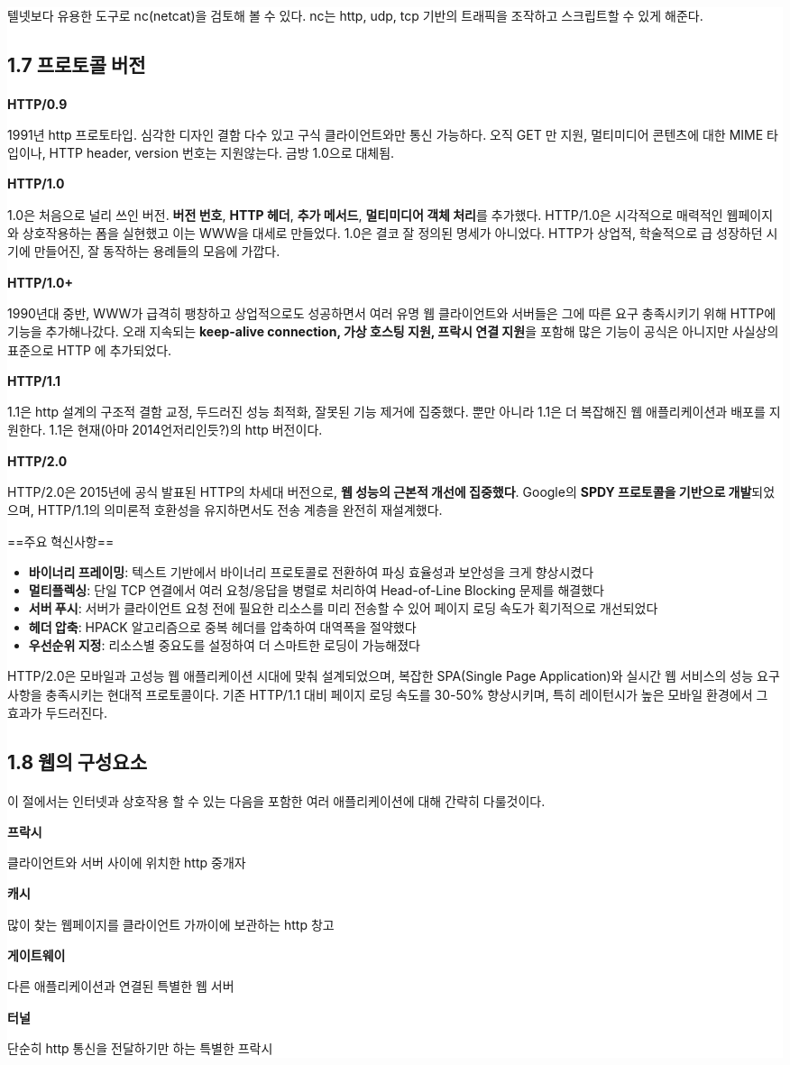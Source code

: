 텔넷보다 유용한 도구로 nc(netcat)을 검토해 볼 수 있다. nc는 http, udp, tcp 기반의 트래픽을 조작하고 스크립트할 수 있게 해준다.

## 1.7 프로토콜 버전
**HTTP/0.9**

1991년 http 프로토타입. 심각한 디자인 결함 다수 있고 구식 클라이언트와만 통신 가능하다. 오직 GET 만 지원, 멀티미디어 콘텐츠에 대한 MIME 타입이나, HTTP header, version 번호는 지원않는다. 금방 1.0으로 대체됨.


**HTTP/1.0**

1.0은 처음으로 널리 쓰인 버전. **버전 번호**, **HTTP 헤더**, **추가 메서드**, **멀티미디어 객체 처리**를 추가했다. HTTP/1.0은 시각적으로 매력적인 웹페이지와 상호작용하는 폼을 실현했고 이는 WWW을 대세로 만들었다. 1.0은 결코 잘 정의된 명세가 아니었다. HTTP가 상업적, 학술적으로 급 성장하던 시기에 만들어진, 잘 동작하는 용례들의 모음에 가깝다.

**HTTP/1.0+**

1990년대 중반, WWW가 급격히 팽창하고 상업적으로도 성공하면서 여러 유명 웹 클라이언트와 서버들은 그에 따른 요구 충족시키기 위해 HTTP에 기능을 추가해나갔다. 오래 지속되는 **keep-alive connection, 가상 호스팅 지원, 프락시 연결 지원**을 포함해 많은 기능이 공식은 아니지만 사실상의 표준으로 HTTP 에 추가되었다.

**HTTP/1.1**

1.1은 http 설계의 구조적 결함 교정, 두드러진 성능 최적화, 잘못된 기능 제거에 집중했다. 뿐만 아니라 1.1은 더 복잡해진 웹 애플리케이션과 배포를 지원한다. 1.1은 현재(아마 2014언저리인듯?)의 http 버전이다.

**HTTP/2.0**

HTTP/2.0은 2015년에 공식 발표된 HTTP의 차세대 버전으로, **웹 성능의 근본적 개선에 집중했다**. Google의 **SPDY 프로토콜을 기반으로 개발**되었으며, HTTP/1.1의 의미론적 호환성을 유지하면서도 전송 계층을 완전히 재설계했다.

==주요 혁신사항==
- **바이너리 프레이밍**: 텍스트 기반에서 바이너리 프로토콜로 전환하여 파싱 효율성과 보안성을 크게 향상시켰다
- **멀티플렉싱**: 단일 TCP 연결에서 여러 요청/응답을 병렬로 처리하여 Head-of-Line Blocking 문제를 해결했다
- **서버 푸시**: 서버가 클라이언트 요청 전에 필요한 리소스를 미리 전송할 수 있어 페이지 로딩 속도가 획기적으로 개선되었다
- **헤더 압축**: HPACK 알고리즘으로 중복 헤더를 압축하여 대역폭을 절약했다
- **우선순위 지정**: 리소스별 중요도를 설정하여 더 스마트한 로딩이 가능해졌다

HTTP/2.0은 모바일과 고성능 웹 애플리케이션 시대에 맞춰 설계되었으며, 복잡한 SPA(Single Page Application)와 실시간 웹 서비스의 성능 요구사항을 충족시키는 현대적 프로토콜이다. 기존 HTTP/1.1 대비 페이지 로딩 속도를 30-50% 향상시키며, 특히 레이턴시가 높은 모바일 환경에서 그 효과가 두드러진다.

## 1.8 웹의 구성요소
이 절에서는 인터넷과 상호작용 할 수 있는 다음을 포함한 여러 애플리케이션에 대해 간략히 다룰것이다.

**프락시**

클라이언트와 서버 사이에 위치한 http 중개자

**캐시**

많이 찾는 웹페이지를 클라이언트 가까이에 보관하는 http 창고

**게이트웨이**

다른 애플리케이션과 연결된 특별한 웹 서버

**터널**

단순히 http 통신을 전달하기만 하는 특별한 프락시
